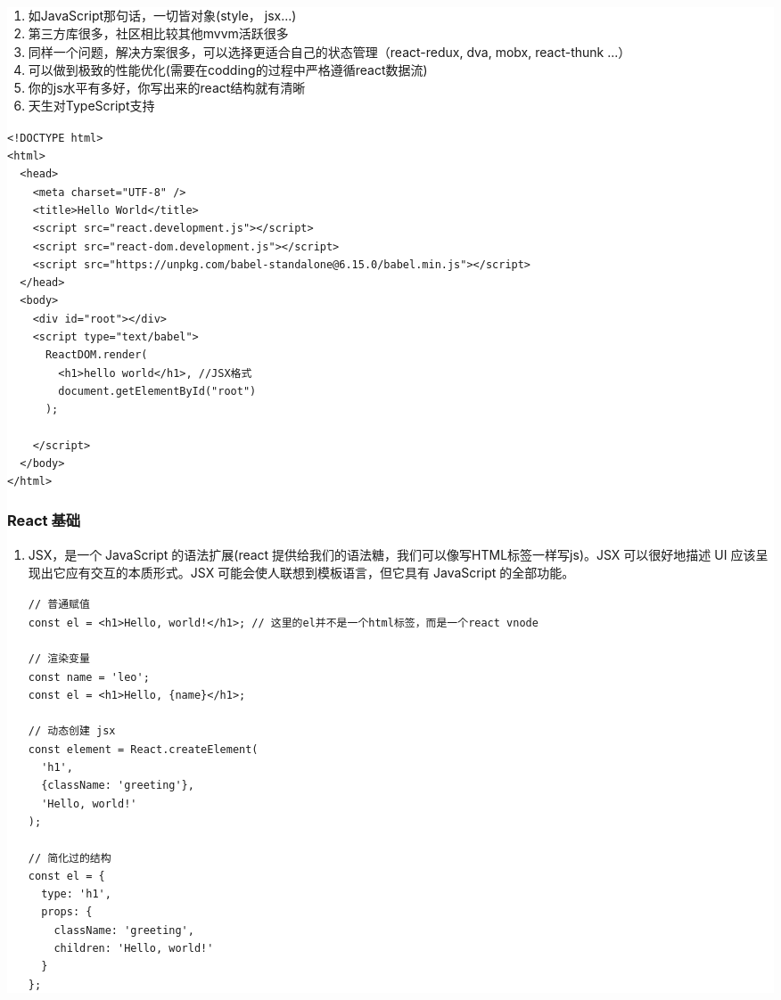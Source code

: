   1. 如JavaScript那句话，一切皆对象(style， jsx...)
   2. 第三方库很多，社区相比较其他mvvm活跃很多
   3. 同样一个问题，解决方案很多，可以选择更适合自己的状态管理（react-redux, dva, mobx, react-thunk ...）
   4. 可以做到极致的性能优化(需要在codding的过程中严格遵循react数据流)
   5. 你的js水平有多好，你写出来的react结构就有清晰
   6. 天生对TypeScript支持

   ```react
   <!DOCTYPE html>
   <html>
     <head>
       <meta charset="UTF-8" />
       <title>Hello World</title>
       <script src="react.development.js"></script>
       <script src="react-dom.development.js"></script>
       <script src="https://unpkg.com/babel-standalone@6.15.0/babel.min.js"></script>
     </head>
     <body>
       <div id="root"></div>
       <script type="text/babel">
         ReactDOM.render(
           <h1>hello world</h1>, //JSX格式
           document.getElementById("root")
         );
   
       </script>
     </body>
   </html>
   ```

### React 基础

1. JSX，是一个 JavaScript 的语法扩展(react 提供给我们的语法糖，我们可以像写HTML标签一样写js)。JSX 可以很好地描述 UI 应该呈现出它应有交互的本质形式。JSX 可能会使人联想到模板语言，但它具有 JavaScript 的全部功能。

   ```react
   // 普通赋值
   const el = <h1>Hello, world!</h1>; // 这里的el并不是一个html标签，而是一个react vnode
   
   // 渲染变量
   const name = 'leo';
   const el = <h1>Hello, {name}</h1>;
   
   // 动态创建 jsx
   const element = React.createElement(
     'h1',
     {className: 'greeting'},
     'Hello, world!'
   );
   
   // 简化过的结构
   const el = {
     type: 'h1',
     props: {
       className: 'greeting',
       children: 'Hello, world!'
     }
   };
   ```
